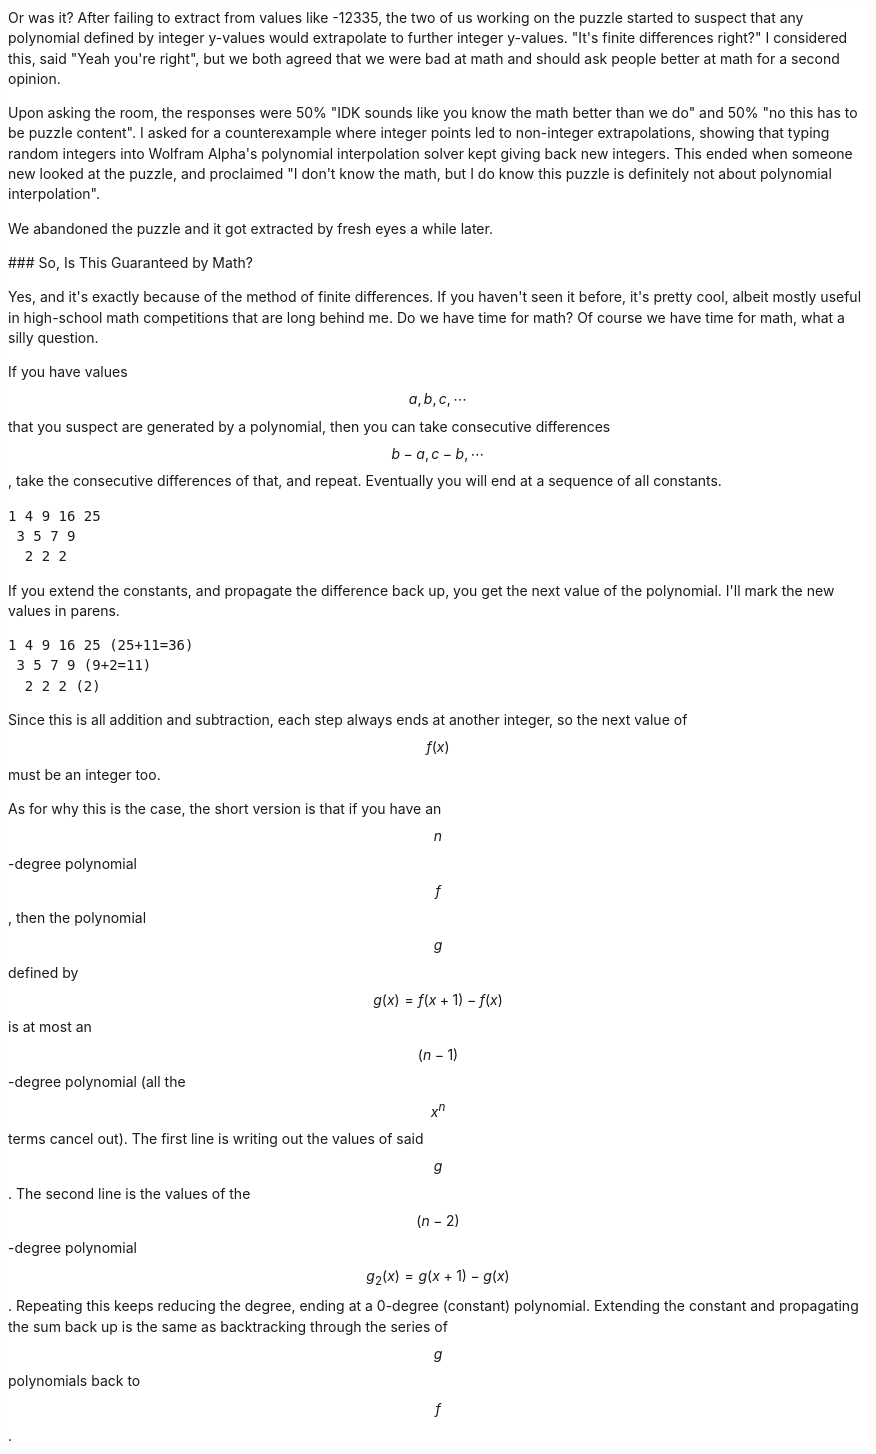 Or was it? After failing to extract from values like -12335, the two of us working on the puzzle
started to suspect that any polynomial defined by integer y-values would extrapolate to
further integer y-values. "It's finite differences right?"
I considered this, said "Yeah you're right", but we both agreed that we were bad at math and should ask people better at math for a second opinion.

Upon asking the room, the responses were 50% "IDK sounds like you know the math better than
we do" and 50% "no this has to be puzzle content". I asked for a counterexample where integer points
led to non-integer extrapolations, showing that typing random integers into Wolfram Alpha's polynomial interpolation solver kept giving back new integers.
This ended when someone new looked at the puzzle, and proclaimed "I don't know the math, but I do know this puzzle is definitely not about polynomial interpolation".

We abandoned the puzzle and it got extracted by fresh eyes a while later.

<div class="shaded" markdown="1">
### So, Is This Guaranteed by Math?

Yes, and it's exactly because of the method of finite differences.
If you haven't seen it before, it's pretty cool, albeit mostly useful in high-school math competitions that are long behind me. Do we have time for math? Of course we have time for math, what a silly question.

If you have values $$a,b,c,\cdots$$ that you suspect are generated
by a polynomial, then you can take consecutive differences $$b-a, c-b, \cdots$$, take the consecutive
differences of that, and repeat. Eventually you will end at a sequence of all constants.
<pre>
1 4 9 16 25
 3 5 7 9
  2 2 2
</pre>

If you extend the constants, and propagate the difference back up, you get the next value of the polynomial. I'll mark the new values in parens.

<pre>
1 4 9 16 25 (25+11=36)
 3 5 7 9 (9+2=11)
  2 2 2 (2)
</pre>

Since this is all addition and subtraction, each step always ends at another integer, so the
next value of $$f(x)$$ must be an integer too.

As for why this is the case, the short version is that if you have an $$n$$-degree polynomial $$f$$, then the polynomial $$g$$ defined by $$g(x) = f(x+1) - f(x)$$ is at most an $$(n-1)$$-degree polynomial (all the $$x^n$$ terms cancel out).
The first line is writing out the values of said $$g$$. The second line is the values of the $$(n-2)$$-degree polynomial $$g_2(x) = g(x+1) - g(x)$$. Repeating this keeps reducing the degree, ending at a 0-degree (constant) polynomial.
Extending the constant and propagating the sum back up is the same as backtracking through the series of $$g$$ polynomials back to $$f$$.
